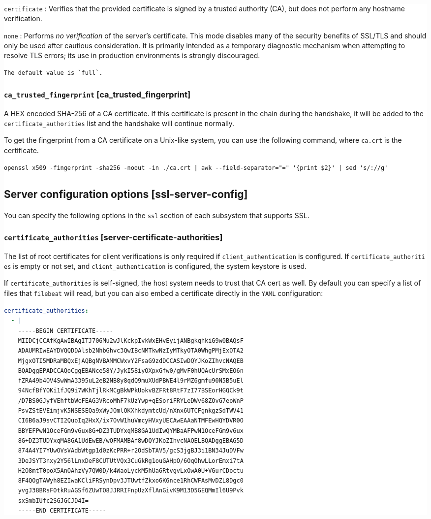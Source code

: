 `certificate`
:   Verifies that the provided certificate is signed by a trusted authority (CA), but does not perform any hostname verification.

`none`
:   Performs *no verification* of the server’s certificate. This mode disables many of the security benefits of SSL/TLS and should only be used after cautious consideration. It is primarily intended as a temporary diagnostic mechanism when attempting to resolve TLS errors; its use in production environments is strongly discouraged.

    The default value is `full`.



### `ca_trusted_fingerprint` [ca_trusted_fingerprint]

A HEX encoded SHA-256 of a CA certificate. If this certificate is present in the chain during the handshake, it will be added to the `certificate_authorities` list and the handshake will continue normally.

To get the fingerprint from a CA certificate on a Unix-like system, you can use the following command, where `ca.crt` is the certificate.

```
openssl x509 -fingerprint -sha256 -noout -in ./ca.crt | awk --field-separator="=" '{print $2}' | sed 's/://g'
```


## Server configuration options [ssl-server-config]

You can specify the following options in the `ssl` section of each subsystem that supports SSL.


### `certificate_authorities` [server-certificate-authorities]

The list of root certificates for client verifications is only required if `client_authentication` is configured. If `certificate_authorities` is empty or not set, and `client_authentication` is configured, the system keystore is used.

If `certificate_authorities` is self-signed, the host system needs to trust that CA cert as well. By default you can specify a list of files that `filebeat` will read, but you can also embed a certificate directly in the `YAML` configuration:

```yaml
certificate_authorities:
  - |
    -----BEGIN CERTIFICATE-----
    MIIDCjCCAfKgAwIBAgITJ706Mu2wJlKckpIvkWxEHvEyijANBgkqhkiG9w0BAQsF
    ADAUMRIwEAYDVQQDDAlsb2NhbGhvc3QwIBcNMTkwNzIyMTkyOTA0WhgPMjExOTA2
    MjgxOTI5MDRaMBQxEjAQBgNVBAMMCWxvY2FsaG9zdDCCASIwDQYJKoZIhvcNAQEB
    BQADggEPADCCAQoCggEBANce58Y/JykI58iyOXpxGfw0/gMvF0hUQAcUrSMxEO6n
    fZRA49b4OV4SwWmA3395uL2eB2NB8y8qdQ9muXUdPBWE4l9rMZ6gmfu90N5B5uEl
    94NcfBfYOKi1fJQ9i7WKhTjlRkMCgBkWPkUokvBZFRt8RtF7zI77BSEorHGQCk9t
    /D7BS0GJyfVEhftbWcFEAG3VRcoMhF7kUzYwp+qESoriFRYLeDWv68ZOvG7eoWnP
    PsvZStEVEimjvK5NSESEQa9xWyJOmlOKXhkdymtcUd/nXnx6UTCFgnkgzSdTWV41
    CI6B6aJ9svCTI2QuoIq2HxX/ix7OvW1huVmcyHVxyUECAwEAAaNTMFEwHQYDVR0O
    BBYEFPwN1OceFGm9v6ux8G+DZ3TUDYxqMB8GA1UdIwQYMBaAFPwN1OceFGm9v6ux
    8G+DZ3TUDYxqMA8GA1UdEwEB/wQFMAMBAf8wDQYJKoZIhvcNAQELBQADggEBAG5D
    874A4YI7YUwOVsVAdbWtgp1d0zKcPRR+r2OdSbTAV5/gcS3jgBJ3i1BN34JuDVFw
    3DeJSYT3nxy2Y56lLnxDeF8CUTUtVQx3CuGkRg1ouGAHpO/6OqOhwLLorEmxi7tA
    H2O8mtT0poX5AnOAhzVy7QW0D/k4WaoLyckM5hUa6RtvgvLxOwA0U+VGurCDoctu
    8F4QOgTAWyh8EZIwaKCliFRSynDpv3JTUwtfZkxo6K6nce1RhCWFAsMvDZL8Dgc0
    yvgJ38BRsFOtkRuAGSf6ZUwTO8JJRRIFnpUzXflAnGivK9M13D5GEQMmIl6U9Pvk
    sxSmbIUfc2SGJGCJD4I=
    -----END CERTIFICATE-----
```
